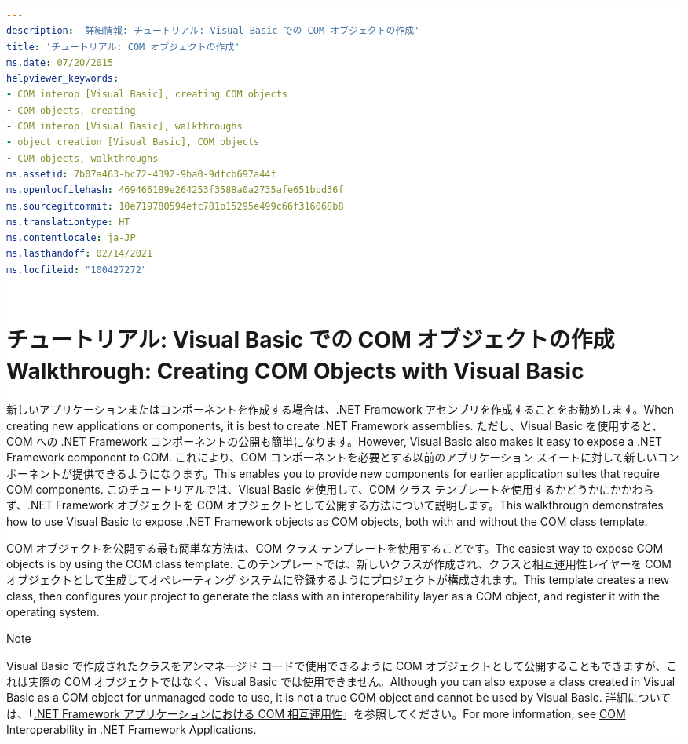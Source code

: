 ```yaml
---
description: '詳細情報: チュートリアル: Visual Basic での COM オブジェクトの作成'
title: 'チュートリアル: COM オブジェクトの作成'
ms.date: 07/20/2015
helpviewer_keywords:
- COM interop [Visual Basic], creating COM objects
- COM objects, creating
- COM interop [Visual Basic], walkthroughs
- object creation [Visual Basic], COM objects
- COM objects, walkthroughs
ms.assetid: 7b07a463-bc72-4392-9ba0-9dfcb697a44f
ms.openlocfilehash: 469466189e264253f3588a0a2735afe651bbd36f
ms.sourcegitcommit: 10e719780594efc781b15295e499c66f316068b8
ms.translationtype: HT
ms.contentlocale: ja-JP
ms.lasthandoff: 02/14/2021
ms.locfileid: "100427272"
---
```

# <a name="walkthrough-creating-com-objects-with-visual-basic"></a><span data-ttu-id="5a522-103">チュートリアル: Visual Basic での COM オブジェクトの作成</span><span class="sxs-lookup"><span data-stu-id="5a522-103">Walkthrough: Creating COM Objects with Visual Basic</span></span>

<span data-ttu-id="5a522-104">新しいアプリケーションまたはコンポーネントを作成する場合は、.NET Framework アセンブリを作成することをお勧めします。</span><span class="sxs-lookup"><span data-stu-id="5a522-104">When creating new applications or components, it is best to create .NET Framework assemblies.</span></span> <span data-ttu-id="5a522-105">ただし、Visual Basic を使用すると、COM への .NET Framework コンポーネントの公開も簡単になります。</span><span class="sxs-lookup"><span data-stu-id="5a522-105">However, Visual Basic also makes it easy to expose a .NET Framework component to COM.</span></span> <span data-ttu-id="5a522-106">これにより、COM コンポーネントを必要とする以前のアプリケーション スイートに対して新しいコンポーネントが提供できるようになります。</span><span class="sxs-lookup"><span data-stu-id="5a522-106">This enables you to provide new components for earlier application suites that require COM components.</span></span> <span data-ttu-id="5a522-107">このチュートリアルでは、Visual Basic を使用して、COM クラス テンプレートを使用するかどうかにかかわらず、.NET Framework オブジェクトを COM オブジェクトとして公開する方法について説明します。</span><span class="sxs-lookup"><span data-stu-id="5a522-107">This walkthrough demonstrates how to use Visual Basic to expose .NET Framework objects as COM objects, both with and without the COM class template.</span></span>  
  
 <span data-ttu-id="5a522-108">COM オブジェクトを公開する最も簡単な方法は、COM クラス テンプレートを使用することです。</span><span class="sxs-lookup"><span data-stu-id="5a522-108">The easiest way to expose COM objects is by using the COM class template.</span></span> <span data-ttu-id="5a522-109">このテンプレートでは、新しいクラスが作成され、クラスと相互運用性レイヤーを COM オブジェクトとして生成してオペレーティング システムに登録するようにプロジェクトが構成されます。</span><span class="sxs-lookup"><span data-stu-id="5a522-109">This template creates a new class, then configures your project to generate the class with an interoperability layer as a COM object, and register it with the operating system.</span></span>  
  
> [!NOTE]
> <span data-ttu-id="5a522-110">Visual Basic で作成されたクラスをアンマネージド コードで使用できるように COM オブジェクトとして公開することもできますが、これは実際の COM オブジェクトではなく、Visual Basic では使用できません。</span><span class="sxs-lookup"><span data-stu-id="5a522-110">Although you can also expose a class created in Visual Basic as a COM object for unmanaged code to use, it is not a true COM object and cannot be used by Visual Basic.</span></span> <span data-ttu-id="5a522-111">詳細については、「[.NET Framework アプリケーションにおける COM 相互運用性](com-interoperability-in-net-framework-applications.md)」を参照してください。</span><span class="sxs-lookup"><span data-stu-id="5a522-111">For more information, see [COM Interoperability in .NET Framework Applications](com-interoperability-in-net-framework-applications.md).</span></span>  
  